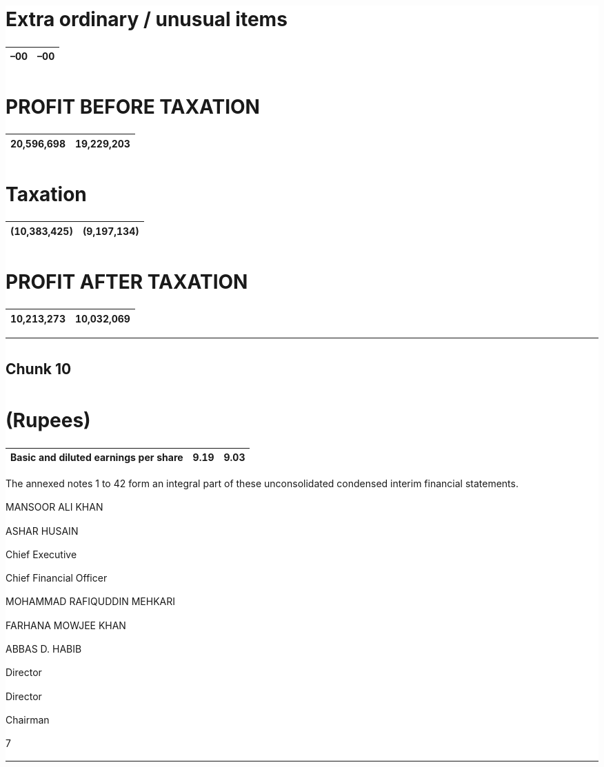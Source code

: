 # Extra ordinary / unusual items

| –00 | –00 |
| --- | --- |

# PROFIT BEFORE TAXATION

| 20,596,698 | 19,229,203 |
| ---------- | ---------- |

# Taxation

| (10,383,425) | (9,197,134) |
| ------------ | ----------- |

# PROFIT AFTER TAXATION

| 10,213,273 | 10,032,069 |
| ---------- | ---------- |

---

## Chunk 10

# (Rupees)

| Basic and diluted earnings per share | 9.19 | 9.03 |
| ------------------------------------ | ---- | ---- |

The annexed notes 1 to 42 form an integral part of these unconsolidated condensed interim financial statements.

MANSOOR ALI KHAN

ASHAR HUSAIN

Chief Executive

Chief Financial Officer

MOHAMMAD RAFIQUDDIN MEHKARI

FARHANA MOWJEE KHAN

ABBAS D. HABIB

Director

Director

Chairman

7

---